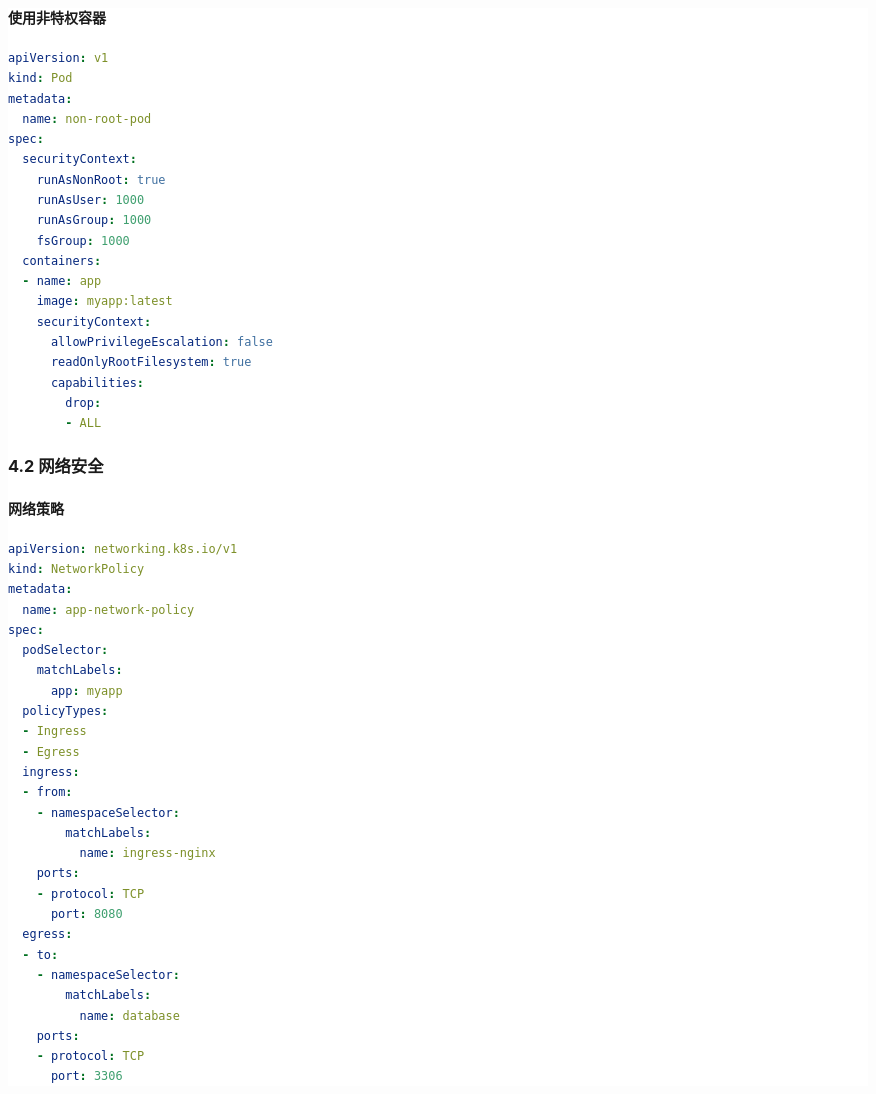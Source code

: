 #### 使用非特权容器

```yaml
apiVersion: v1
kind: Pod
metadata:
  name: non-root-pod
spec:
  securityContext:
    runAsNonRoot: true
    runAsUser: 1000
    runAsGroup: 1000
    fsGroup: 1000
  containers:
  - name: app
    image: myapp:latest
    securityContext:
      allowPrivilegeEscalation: false
      readOnlyRootFilesystem: true
      capabilities:
        drop:
        - ALL
```

### 4.2 网络安全

#### 网络策略

```yaml
apiVersion: networking.k8s.io/v1
kind: NetworkPolicy
metadata:
  name: app-network-policy
spec:
  podSelector:
    matchLabels:
      app: myapp
  policyTypes:
  - Ingress
  - Egress
  ingress:
  - from:
    - namespaceSelector:
        matchLabels:
          name: ingress-nginx
    ports:
    - protocol: TCP
      port: 8080
  egress:
  - to:
    - namespaceSelector:
        matchLabels:
          name: database
    ports:
    - protocol: TCP
      port: 3306
```
